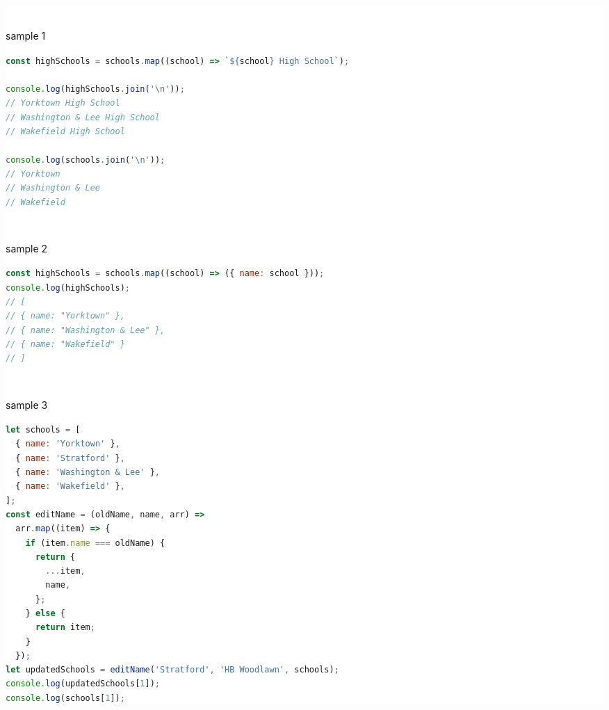 <br/>

sample 1

```js
const highSchools = schools.map((school) => `${school} High School`);

console.log(highSchools.join('\n'));
// Yorktown High School
// Washington & Lee High School
// Wakefield High School

console.log(schools.join('\n'));
// Yorktown
// Washington & Lee
// Wakefield
```

<br/>

sample 2

```js
const highSchools = schools.map((school) => ({ name: school }));
console.log(highSchools);
// [
// { name: "Yorktown" },
// { name: "Washington & Lee" },
// { name: "Wakefield" }
// ]
```

<br/>

sample 3

```js
let schools = [
  { name: 'Yorktown' },
  { name: 'Stratford' },
  { name: 'Washington & Lee' },
  { name: 'Wakefield' },
];
const editName = (oldName, name, arr) =>
  arr.map((item) => {
    if (item.name === oldName) {
      return {
        ...item,
        name,
      };
    } else {
      return item;
    }
  });
let updatedSchools = editName('Stratford', 'HB Woodlawn', schools);
console.log(updatedSchools[1]);
console.log(schools[1]);
```
